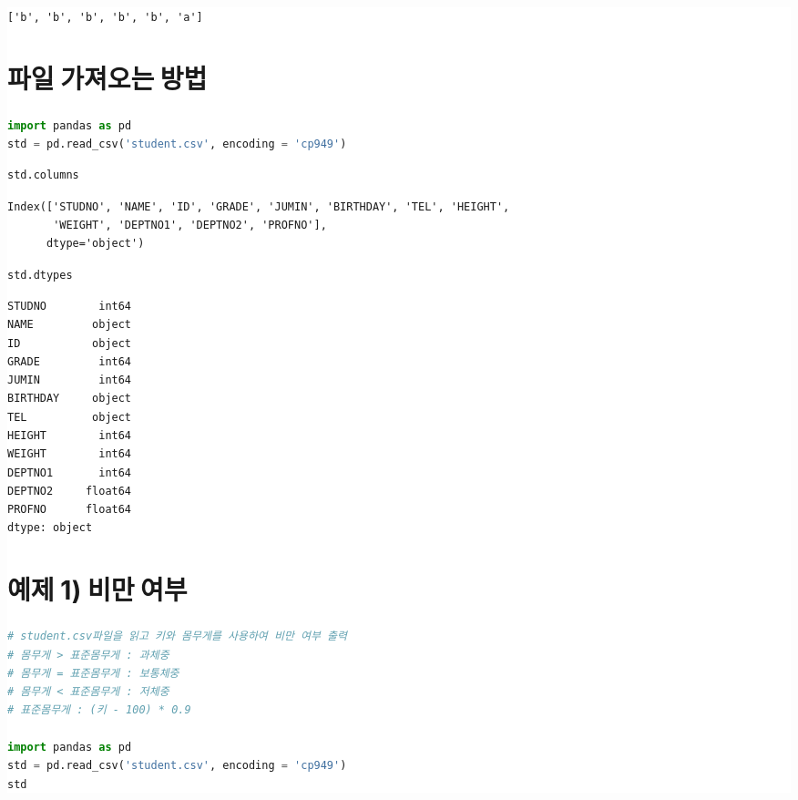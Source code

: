 


    ['b', 'b', 'b', 'b', 'b', 'a']



# 파일 가져오는 방법


```python
import pandas as pd
std = pd.read_csv('student.csv', encoding = 'cp949')
```


```python
std.columns
```




    Index(['STUDNO', 'NAME', 'ID', 'GRADE', 'JUMIN', 'BIRTHDAY', 'TEL', 'HEIGHT',
           'WEIGHT', 'DEPTNO1', 'DEPTNO2', 'PROFNO'],
          dtype='object')




```python
std.dtypes
```




    STUDNO        int64
    NAME         object
    ID           object
    GRADE         int64
    JUMIN         int64
    BIRTHDAY     object
    TEL          object
    HEIGHT        int64
    WEIGHT        int64
    DEPTNO1       int64
    DEPTNO2     float64
    PROFNO      float64
    dtype: object



# 예제 1) 비만 여부


```python
# student.csv파일을 읽고 키와 몸무게를 사용하여 비만 여부 출력
# 몸무게 > 표준몸무게 : 과체중
# 몸무게 = 표준몸무게 : 보통체중
# 몸무게 < 표준몸무게 : 저체중
# 표준몸무게 : (키 - 100) * 0.9

import pandas as pd
std = pd.read_csv('student.csv', encoding = 'cp949')
std
```
